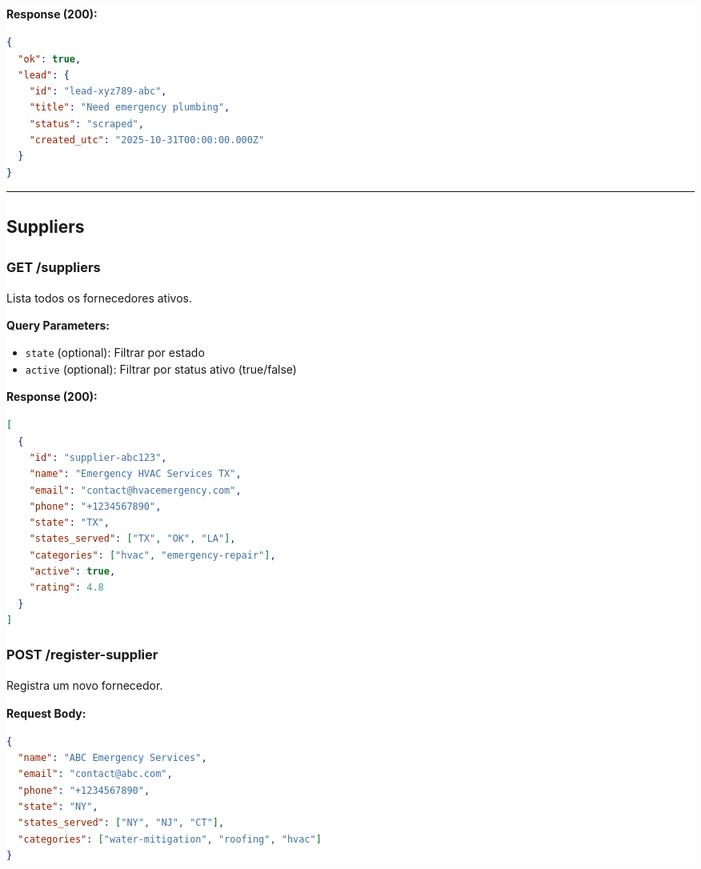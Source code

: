 **Response (200):**
```json
{
  "ok": true,
  "lead": {
    "id": "lead-xyz789-abc",
    "title": "Need emergency plumbing",
    "status": "scraped",
    "created_utc": "2025-10-31T00:00:00.000Z"
  }
}
```

---

## Suppliers

### GET /suppliers

Lista todos os fornecedores ativos.

**Query Parameters:**
- `state` (optional): Filtrar por estado
- `active` (optional): Filtrar por status ativo (true/false)

**Response (200):**
```json
[
  {
    "id": "supplier-abc123",
    "name": "Emergency HVAC Services TX",
    "email": "contact@hvacemergency.com",
    "phone": "+1234567890",
    "state": "TX",
    "states_served": ["TX", "OK", "LA"],
    "categories": ["hvac", "emergency-repair"],
    "active": true,
    "rating": 4.8
  }
]
```

### POST /register-supplier

Registra um novo fornecedor.

**Request Body:**
```json
{
  "name": "ABC Emergency Services",
  "email": "contact@abc.com",
  "phone": "+1234567890",
  "state": "NY",
  "states_served": ["NY", "NJ", "CT"],
  "categories": ["water-mitigation", "roofing", "hvac"]
}
```
